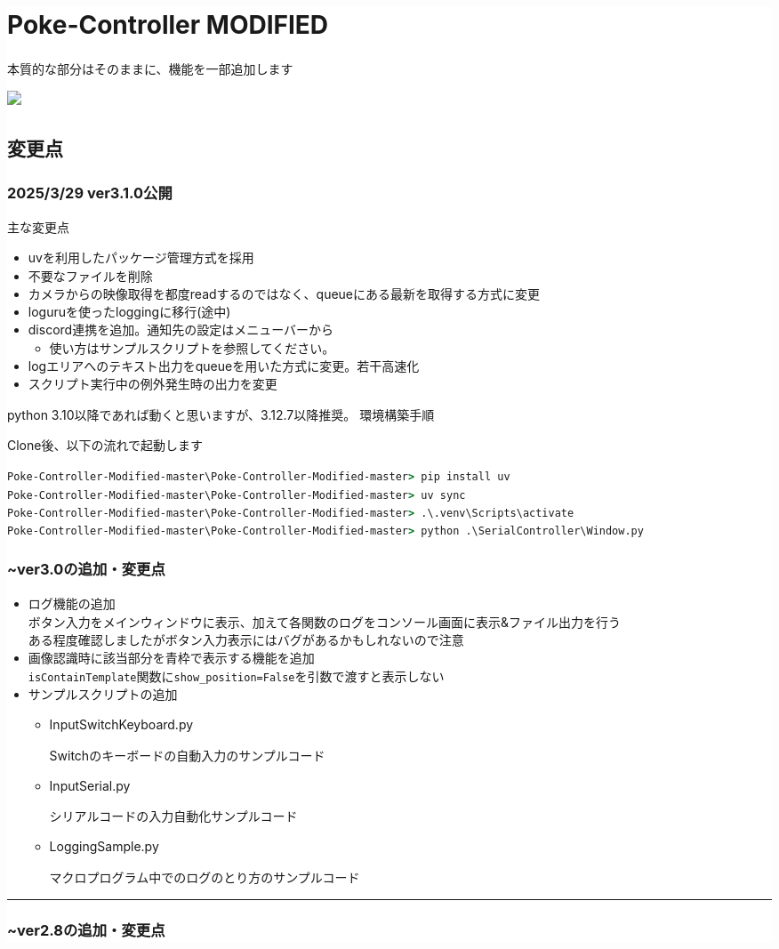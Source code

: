 # Poke-Controller MODIFIED

本質的な部分はそのままに、機能を一部追加します

![](https://github.com/Moi-Poke/Poke-Controller/blob/photo/photos/poke-con-modded.png)

## 変更点

### 2025/3/29 ver3.1.0公開
主な変更点
- uvを利用したパッケージ管理方式を採用
- 不要なファイルを削除
- カメラからの映像取得を都度readするのではなく、queueにある最新を取得する方式に変更
- loguruを使ったloggingに移行(途中)
- discord連携を追加。通知先の設定はメニューバーから
	- 使い方はサンプルスクリプトを参照してください。
- logエリアへのテキスト出力をqueueを用いた方式に変更。若干高速化
- スクリプト実行中の例外発生時の出力を変更

python 3.10以降であれば動くと思いますが、3.12.7以降推奨。
環境構築手順

Clone後、以下の流れで起動します
```cmd
Poke-Controller-Modified-master\Poke-Controller-Modified-master> pip install uv
Poke-Controller-Modified-master\Poke-Controller-Modified-master> uv sync
Poke-Controller-Modified-master\Poke-Controller-Modified-master> .\.venv\Scripts\activate
Poke-Controller-Modified-master\Poke-Controller-Modified-master> python .\SerialController\Window.py
```

### ~ver3.0の追加・変更点

- ログ機能の追加\
  ボタン入力をメインウィンドウに表示、加えて各関数のログをコンソール画面に表示&ファイル出力を行う\
  ある程度確認しましたがボタン入力表示にはバグがあるかもしれないので注意
- 画像認識時に該当部分を青枠で表示する機能を追加\
  `isContainTemplate`関数に`show_position=False`を引数で渡すと表示しない
- サンプルスクリプトの追加
  - InputSwitchKeyboard.py

    Switchのキーボードの自動入力のサンプルコード
  - InputSerial.py

    シリアルコードの入力自動化サンプルコード
  - LoggingSample.py

    マクロプログラム中でのログのとり方のサンプルコード

-----

### ~ver2.8の追加・変更点
